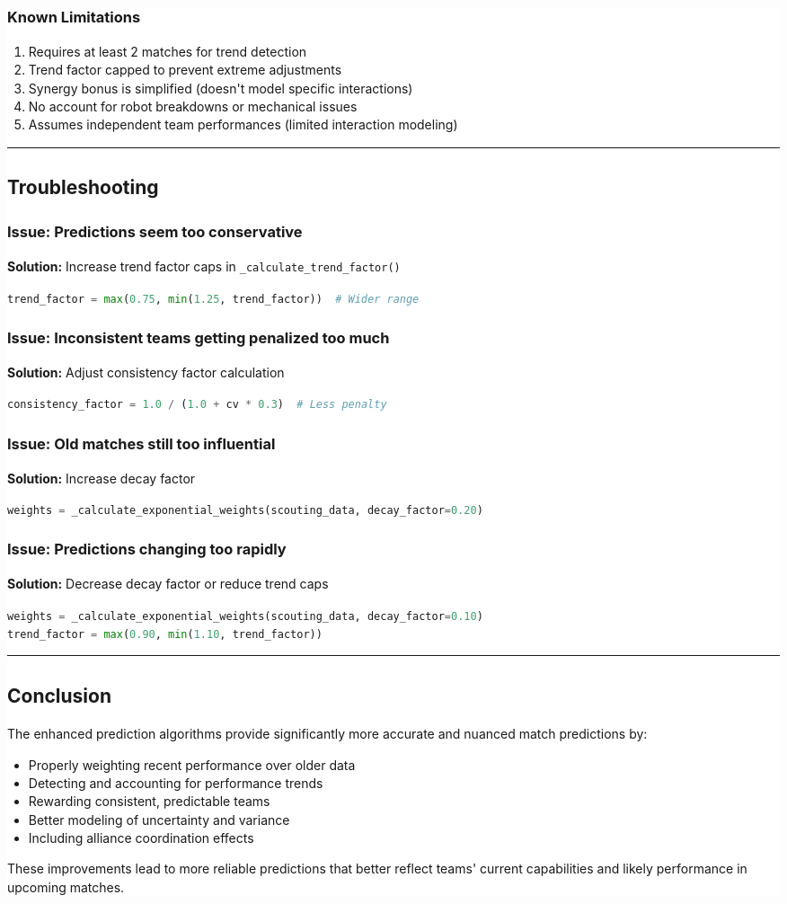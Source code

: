 ### Known Limitations
1. Requires at least 2 matches for trend detection
2. Trend factor capped to prevent extreme adjustments
3. Synergy bonus is simplified (doesn't model specific interactions)
4. No account for robot breakdowns or mechanical issues
5. Assumes independent team performances (limited interaction modeling)

---

## Troubleshooting

### Issue: Predictions seem too conservative
**Solution:** Increase trend factor caps in `_calculate_trend_factor()`
```python
trend_factor = max(0.75, min(1.25, trend_factor))  # Wider range
```

### Issue: Inconsistent teams getting penalized too much
**Solution:** Adjust consistency factor calculation
```python
consistency_factor = 1.0 / (1.0 + cv * 0.3)  # Less penalty
```

### Issue: Old matches still too influential
**Solution:** Increase decay factor
```python
weights = _calculate_exponential_weights(scouting_data, decay_factor=0.20)
```

### Issue: Predictions changing too rapidly
**Solution:** Decrease decay factor or reduce trend caps
```python
weights = _calculate_exponential_weights(scouting_data, decay_factor=0.10)
trend_factor = max(0.90, min(1.10, trend_factor))
```

---

## Conclusion

The enhanced prediction algorithms provide significantly more accurate and nuanced match predictions by:
- Properly weighting recent performance over older data
- Detecting and accounting for performance trends
- Rewarding consistent, predictable teams
- Better modeling of uncertainty and variance
- Including alliance coordination effects

These improvements lead to more reliable predictions that better reflect teams' current capabilities and likely performance in upcoming matches.
